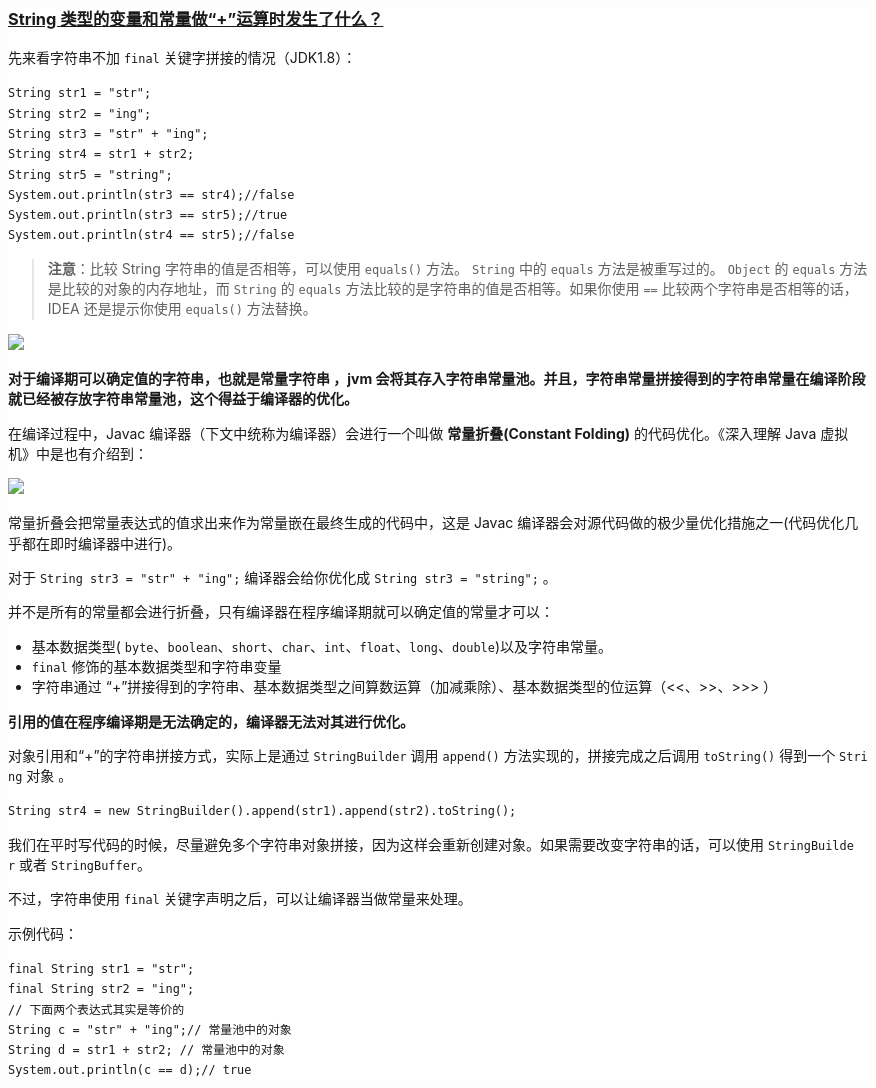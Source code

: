 ### [String 类型的变量和常量做“+”运算时发生了什么？](https://javaguide.cn/java/basis/java-basic-questions-02.html#string-%E7%B1%BB%E5%9E%8B%E7%9A%84%E5%8F%98%E9%87%8F%E5%92%8C%E5%B8%B8%E9%87%8F%E5%81%9A-%E8%BF%90%E7%AE%97%E6%97%B6%E5%8F%91%E7%94%9F%E4%BA%86%E4%BB%80%E4%B9%88)

先来看字符串不加 `final` 关键字拼接的情况（JDK1.8）：

```
String str1 = "str";
String str2 = "ing";
String str3 = "str" + "ing";
String str4 = str1 + str2;
String str5 = "string";
System.out.println(str3 == str4);//false
System.out.println(str3 == str5);//true
System.out.println(str4 == str5);//false
```

> **注意**：比较 String 字符串的值是否相等，可以使用 `equals()` 方法。 `String` 中的 `equals` 方法是被重写过的。 `Object` 的 `equals` 方法是比较的对象的内存地址，而 `String` 的 `equals` 方法比较的是字符串的值是否相等。如果你使用 `==` 比较两个字符串是否相等的话，IDEA 还是提示你使用 `equals()` 方法替换。

![](https://oss.javaguide.cn/java-guide-blog/image-20210817123252441.png)

**对于编译期可以确定值的字符串，也就是常量字符串 ，jvm 会将其存入字符串常量池。并且，字符串常量拼接得到的字符串常量在编译阶段就已经被存放字符串常量池，这个得益于编译器的优化。**

在编译过程中，Javac 编译器（下文中统称为编译器）会进行一个叫做 **常量折叠(Constant Folding)** 的代码优化。《深入理解 Java 虚拟机》中是也有介绍到：

![](https://oss.javaguide.cn/javaguide/image-20210817142715396.png)

常量折叠会把常量表达式的值求出来作为常量嵌在最终生成的代码中，这是 Javac 编译器会对源代码做的极少量优化措施之一(代码优化几乎都在即时编译器中进行)。

对于 `String str3 = "str" + "ing";` 编译器会给你优化成 `String str3 = "string";` 。

并不是所有的常量都会进行折叠，只有编译器在程序编译期就可以确定值的常量才可以：

- 基本数据类型( `byte`、`boolean`、`short`、`char`、`int`、`float`、`long`、`double`)以及字符串常量。
- `final` 修饰的基本数据类型和字符串变量
- 字符串通过 “+”拼接得到的字符串、基本数据类型之间算数运算（加减乘除）、基本数据类型的位运算（<<、>>、>>> ）

**引用的值在程序编译期是无法确定的，编译器无法对其进行优化。**

对象引用和“+”的字符串拼接方式，实际上是通过 `StringBuilder` 调用 `append()` 方法实现的，拼接完成之后调用 `toString()` 得到一个 `String` 对象 。

```
String str4 = new StringBuilder().append(str1).append(str2).toString();
```

我们在平时写代码的时候，尽量避免多个字符串对象拼接，因为这样会重新创建对象。如果需要改变字符串的话，可以使用 `StringBuilder` 或者 `StringBuffer`。

不过，字符串使用 `final` 关键字声明之后，可以让编译器当做常量来处理。

示例代码：

```
final String str1 = "str";
final String str2 = "ing";
// 下面两个表达式其实是等价的
String c = "str" + "ing";// 常量池中的对象
String d = str1 + str2; // 常量池中的对象
System.out.println(c == d);// true
```
